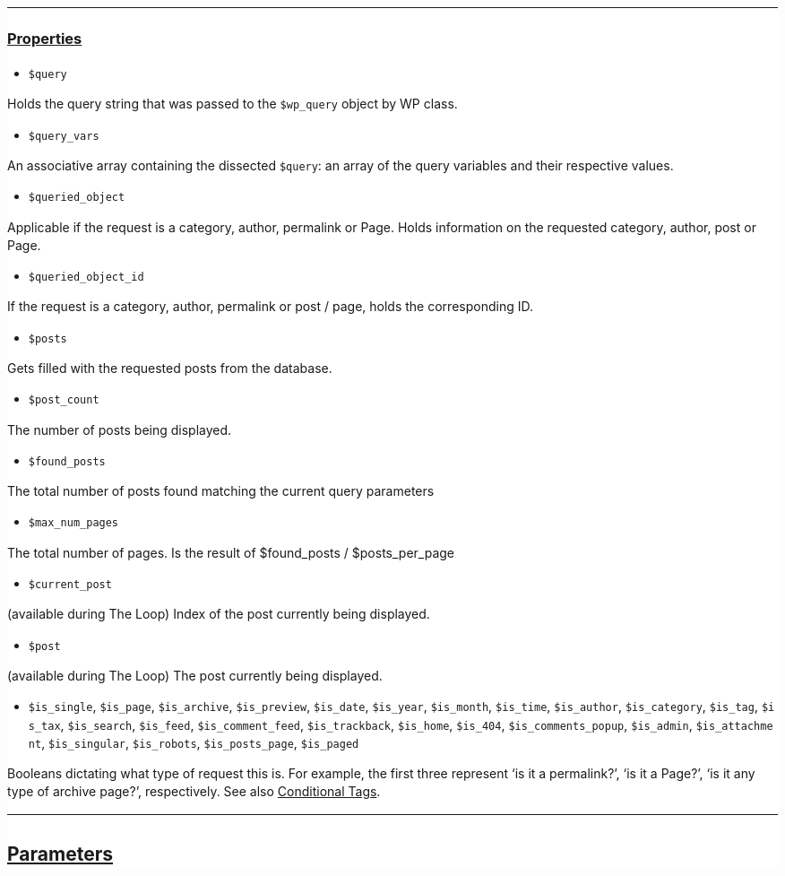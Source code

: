 * * *

### [Properties](https://developer.wordpress.org/reference/classes/wp_query/\#properties)

- `$query`


Holds the query string that was passed to the `$wp_query` object by WP class.
- `$query_vars`


An associative array containing the dissected `$query`: an array of the query variables and their respective values.
- `$queried_object`


Applicable if the request is a category, author, permalink or Page. Holds information on the requested category, author, post or Page.
- `$queried_object_id`


If the request is a category, author, permalink or post / page, holds the corresponding ID.
- `$posts`


Gets filled with the requested posts from the database.
- `$post_count`


The number of posts being displayed.
- `$found_posts`


The total number of posts found matching the current query parameters
- `$max_num_pages`


The total number of pages. Is the result of $found\_posts / $posts\_per\_page
- `$current_post`


(available during The Loop) Index of the post currently being displayed.
- `$post`


(available during The Loop) The post currently being displayed.
- `$is_single`, `$is_page`, `$is_archive`, `$is_preview`, `$is_date`, `$is_year`, `$is_month`, `$is_time`, `$is_author`, `$is_category`, `$is_tag`, `$is_tax`, `$is_search`, `$is_feed`, `$is_comment_feed`, `$is_trackback`, `$is_home`, `$is_404`, `$is_comments_popup`, `$is_admin`, `$is_attachment`, `$is_singular`, `$is_robots`, `$is_posts_page`, `$is_paged`


Booleans dictating what type of request this is. For example, the first three represent ‘is it a permalink?’, ‘is it a Page?’, ‘is it any type of archive page?’, respectively. See also [Conditional Tags](https://developer.wordpress.org/themes/basics/conditional-tags/).

* * *

## [Parameters](https://developer.wordpress.org/reference/classes/wp_query/\#parameters)
